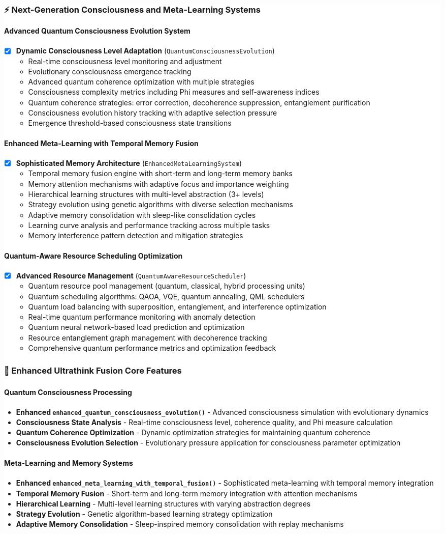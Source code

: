 ### ⚡ Next-Generation Consciousness and Meta-Learning Systems

#### Advanced Quantum Consciousness Evolution System
- [x] **Dynamic Consciousness Level Adaptation** (`QuantumConsciousnessEvolution`)
  - Real-time consciousness level monitoring and adjustment
  - Evolutionary consciousness emergence tracking
  - Advanced quantum coherence optimization with multiple strategies
  - Consciousness complexity metrics including Phi measures and self-awareness indices
  - Quantum coherence strategies: error correction, decoherence suppression, entanglement purification
  - Consciousness evolution history tracking with adaptive selection pressure
  - Emergence threshold-based consciousness state transitions

#### Enhanced Meta-Learning with Temporal Memory Fusion
- [x] **Sophisticated Memory Architecture** (`EnhancedMetaLearningSystem`)
  - Temporal memory fusion engine with short-term and long-term memory banks
  - Memory attention mechanisms with adaptive focus and importance weighting
  - Hierarchical learning structures with multi-level abstraction (3+ levels)
  - Strategy evolution using genetic algorithms with diverse selection mechanisms
  - Adaptive memory consolidation with sleep-like consolidation cycles
  - Learning curve analysis and performance tracking across multiple tasks
  - Memory interference pattern detection and mitigation strategies

#### Quantum-Aware Resource Scheduling Optimization
- [x] **Advanced Resource Management** (`QuantumAwareResourceScheduler`)
  - Quantum resource pool management (quantum, classical, hybrid processing units)
  - Quantum scheduling algorithms: QAOA, VQE, quantum annealing, QML schedulers
  - Quantum load balancing with superposition, entanglement, and interference optimization
  - Real-time quantum performance monitoring with anomaly detection
  - Quantum neural network-based load prediction and optimization
  - Resource entanglement graph management with decoherence tracking
  - Comprehensive quantum performance metrics and optimization feedback

### 🎯 Enhanced Ultrathink Fusion Core Features

#### Quantum Consciousness Processing
- **Enhanced `enhanced_quantum_consciousness_evolution()`** - Advanced consciousness simulation with evolutionary dynamics
- **Consciousness State Analysis** - Real-time consciousness level, coherence quality, and Phi measure calculation
- **Quantum Coherence Optimization** - Dynamic optimization strategies for maintaining quantum coherence
- **Consciousness Evolution Selection** - Evolutionary pressure application for consciousness parameter optimization

#### Meta-Learning and Memory Systems
- **Enhanced `enhanced_meta_learning_with_temporal_fusion()`** - Sophisticated meta-learning with temporal memory integration
- **Temporal Memory Fusion** - Short-term and long-term memory integration with attention mechanisms
- **Hierarchical Learning** - Multi-level learning structures with varying abstraction degrees
- **Strategy Evolution** - Genetic algorithm-based learning strategy optimization
- **Adaptive Memory Consolidation** - Sleep-inspired memory consolidation with replay mechanisms
